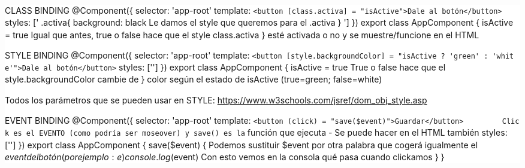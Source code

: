 CLASS BINDING
 @Component({
        selector: 'app-root'
        template: `
        <button [class.activa] = "isActive">Dale al botón</button>
        `
        styles: ['
        .activa{
            background: black                               Le damos el style que queremos para el .activa
        }
        ']
    })
    export class AppComponent {
        isActive = true                                     Igual que antes, true o false hace que el style class.activa
    }                                                       esté activada o no y se muestre/funcione en el HTML

STYLE BINDING
@Component({
        selector: 'app-root'
        template: `
        <button [style.backgroundColor] = "isActive ? 'green' : 'white'">Dale al botón</button>
        `
        styles: ['']
    })
    export class AppComponent {
        isActive = true                                     True o false hace que el style.backgroundColor cambie de
    }                                                       color según el estado de isActive (true=green; false=white)

Todos los parámetros que se pueden usar en STYLE: https://www.w3schools.com/jsref/dom_obj_style.asp

EVENT BINDING
@Component({
        selector: 'app-root'
        template: `
        <button (click) = "save($event)">Guardar</button>         Click es el EVENTO (como podría ser moseover) y save() es la
        `                                                         función que ejecuta - Se puede hacer en el HTML también
        styles: ['']
    })
    export class AppComponent {
        save($event) {                                             Podemos sustituir $event por otra palabra que cogerá igualmente
                                                                   el $event del botón (por ejemplo: e)
            console.log($event)                                    Con esto vemos en la consola qué pasa cuando clickamos
        }
    }
